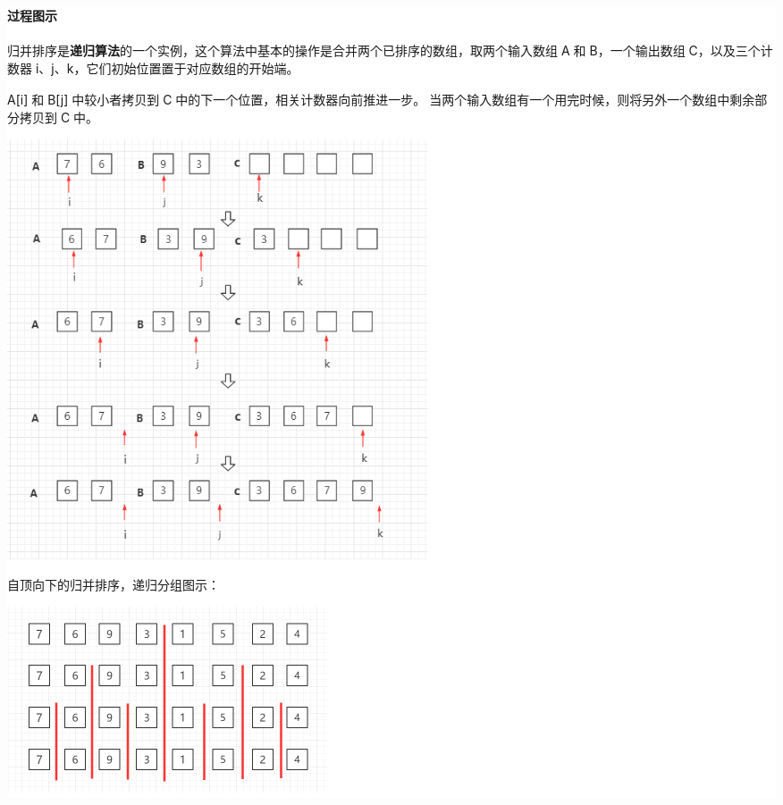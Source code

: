 #### 过程图示

归并排序是**递归算法**的一个实例，这个算法中基本的操作是合并两个已排序的数组，取两个输入数组 A 和 B，一个输出数组 C，以及三个计数器 i、j、k，它们初始位置置于对应数组的开始端。

A[i] 和 B[j] 中较小者拷贝到 C 中的下一个位置，相关计数器向前推进一步。
当两个输入数组有一个用完时候，则将另外一个数组中剩余部分拷贝到 C 中。

<img src="./assets/assets.数据结构/MergeSort-01.png" alt="img" style="zoom: 80%;" />

自顶向下的归并排序，递归分组图示：

<img src="./assets/assets.数据结构/MergeSort-02.png" alt="img" style="zoom: 50%;" />
